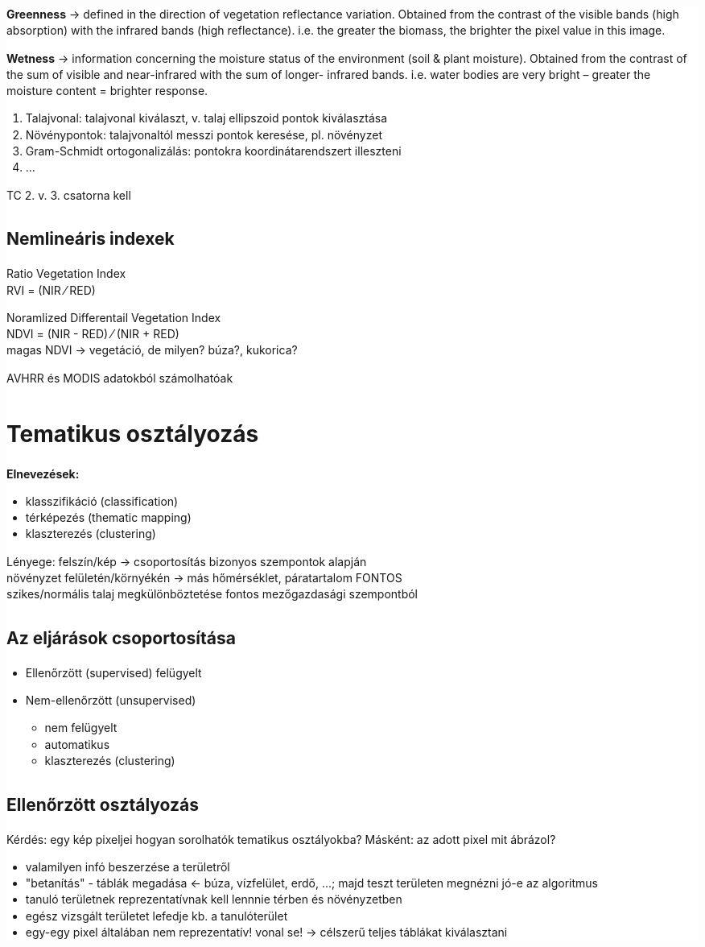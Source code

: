 **Greenness** &rarr; defined in the direction of vegetation reflectance
variation.  Obtained from the contrast of the visible bands (high absorption)
with the infrared bands (high reflectance). i.e. the greater the biomass, the
brighter the pixel value in this image.

**Wetness** &rarr; information concerning the moisture status of the
environment (soil & plant moisture). Obtained from the contrast of the sum of
visible and near-infrared with the sum of longer- infrared bands. i.e. water
bodies are very bright – greater the moisture content = brighter response.

1. Talajvonal: talajvonal kiválaszt, v. talaj ellipszoid pontok kiválasztása
2. Növénypontok: talajvonaltól messzi pontok keresése, pl. növényzet
3. Gram-Schmidt ortogonalizálás: pontokra koordinátarendszert illeszteni
4. ...

TC 2. v. 3. csatorna kell

## Nemlineáris indexek

Ratio Vegetation Index  
RVI = (NIR &frasl; RED)

Noramlized Differentail Vegetation Index  
NDVI = (NIR - RED) &frasl; (NIR + RED)  
magas NDVI &rarr; vegetáció, de milyen? búza?, kukorica?

AVHRR és MODIS adatokból számolhatóak

# Tematikus osztályozás

**Elnevezések:**
- klasszifikáció (classification)
- térképezés (thematic mapping)
- klaszterezés (clustering)

Lényege: felszín/kép &rarr; csoportosítás bizonyos szempontok alapján  
növényzet felületén/környékén &rarr; más hőmérséklet, páratartalom FONTOS  
szikes/normális talaj megkülönböztetése fontos mezőgazdasági szempontból

## Az eljárások csoportosítása
- Ellenőrzött (supervised) felügyelt

- Nem-ellenőrzött (unsupervised)
    - nem felügyelt
    - automatikus
    - klaszterezés (clustering)

## Ellenőrzött osztályozás

Kérdés: egy kép pixeljei hogyan sorolhatók tematikus osztályokba? Másként: az
adott pixel mit ábrázol?
- valamilyen infó beszerzése a területről
- "betanítás" - táblák megadása &larr; búza, vízfelület, erdő, ...; majd
  teszt területen megnézni jó-e az algoritmus
- tanuló területnek reprezentatívnak kell lennnie térben és növényzetben
- egész vizsgált területet lefedje kb. a tanulóterület
- egy-egy pixel általában nem reprezentatív! vonal se! &rarr; célszerű
  teljes táblákat kiválasztani
